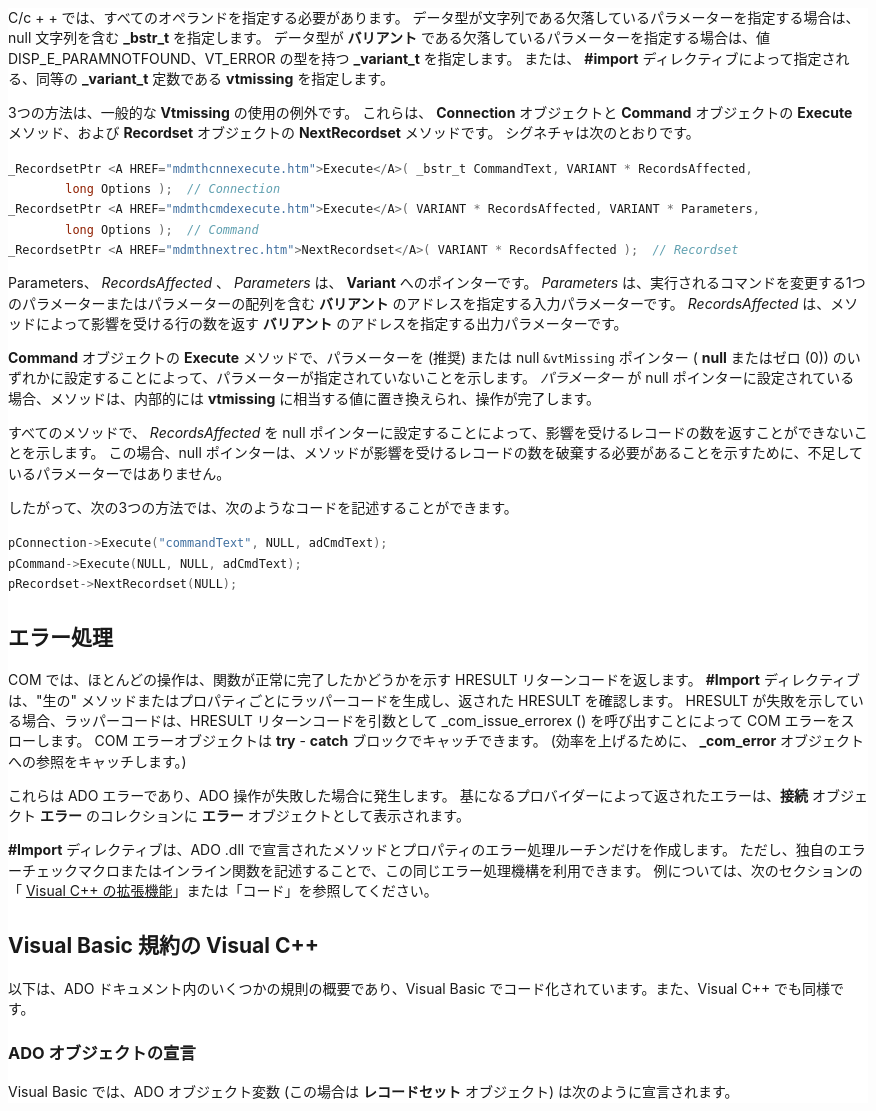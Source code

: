  C/c + + では、すべてのオペランドを指定する必要があります。 データ型が文字列である欠落しているパラメーターを指定する場合は、null 文字列を含む **_bstr_t** を指定します。 データ型が **バリアント** である欠落しているパラメーターを指定する場合は、値 DISP_E_PARAMNOTFOUND、VT_ERROR の型を持つ **_variant_t** を指定します。 または、 **#import** ディレクティブによって指定される、同等の **_variant_t** 定数である **vtmissing** を指定します。  
  
 3つの方法は、一般的な **Vtmissing** の使用の例外です。 これらは、 **Connection** オブジェクトと **Command** オブジェクトの **Execute** メソッド、および **Recordset** オブジェクトの **NextRecordset** メソッドです。 シグネチャは次のとおりです。  
  
```cpp
_RecordsetPtr <A HREF="mdmthcnnexecute.htm">Execute</A>( _bstr_t CommandText, VARIANT * RecordsAffected,   
        long Options );  // Connection  
_RecordsetPtr <A HREF="mdmthcmdexecute.htm">Execute</A>( VARIANT * RecordsAffected, VARIANT * Parameters,   
        long Options );  // Command  
_RecordsetPtr <A HREF="mdmthnextrec.htm">NextRecordset</A>( VARIANT * RecordsAffected );  // Recordset  
```
  
 Parameters、 *RecordsAffected* 、 *Parameters* は、 **Variant** へのポインターです。 *Parameters* は、実行されるコマンドを変更する1つのパラメーターまたはパラメーターの配列を含む **バリアント** のアドレスを指定する入力パラメーターです。 *RecordsAffected* は、メソッドによって影響を受ける行の数を返す **バリアント** のアドレスを指定する出力パラメーターです。  
  
 **Command** オブジェクトの **Execute** メソッドで、パラメーターを (推奨) または null  `&vtMissing` ポインター ( **null** またはゼロ (0)) のいずれかに設定することによって、パラメーターが指定されていないことを示します。 *パラメーター* が null ポインターに設定されている場合、メソッドは、内部的には **vtmissing** に相当する値に置き換えられ、操作が完了します。  
  
 すべてのメソッドで、 *RecordsAffected* を null ポインターに設定することによって、影響を受けるレコードの数を返すことができないことを示します。 この場合、null ポインターは、メソッドが影響を受けるレコードの数を破棄する必要があることを示すために、不足しているパラメーターではありません。  
  
 したがって、次の3つの方法では、次のようなコードを記述することができます。  
  
```cpp
pConnection->Execute("commandText", NULL, adCmdText);   
pCommand->Execute(NULL, NULL, adCmdText);  
pRecordset->NextRecordset(NULL);  
```
  
## <a name="error-handling"></a>エラー処理  
 COM では、ほとんどの操作は、関数が正常に完了したかどうかを示す HRESULT リターンコードを返します。 **#Import** ディレクティブは、"生の" メソッドまたはプロパティごとにラッパーコードを生成し、返された HRESULT を確認します。 HRESULT が失敗を示している場合、ラッパーコードは、HRESULT リターンコードを引数として _com_issue_errorex () を呼び出すことによって COM エラーをスローします。 COM エラーオブジェクトは **try** - **catch** ブロックでキャッチできます。 (効率を上げるために、 **_com_error** オブジェクトへの参照をキャッチします。)  
  
 これらは ADO エラーであり、ADO 操作が失敗した場合に発生します。 基になるプロバイダーによって返されたエラーは、**接続** オブジェクト **エラー** のコレクションに **エラー** オブジェクトとして表示されます。  
  
 **#Import** ディレクティブは、ADO .dll で宣言されたメソッドとプロパティのエラー処理ルーチンだけを作成します。 ただし、独自のエラーチェックマクロまたはインライン関数を記述することで、この同じエラー処理機構を利用できます。 例については、次のセクションの「 [Visual C++ の拡張機能](./visual-c-extensions-for-ado.md)」または「コード」を参照してください。  
  
## <a name="visual-c-equivalents-of-visual-basic-conventions"></a>Visual Basic 規約の Visual C++  
 以下は、ADO ドキュメント内のいくつかの規則の概要であり、Visual Basic でコード化されています。また、Visual C++ でも同様です。  
  
### <a name="declaring-an-ado-object"></a>ADO オブジェクトの宣言  
 Visual Basic では、ADO オブジェクト変数 (この場合は **レコードセット** オブジェクト) は次のように宣言されます。  
  